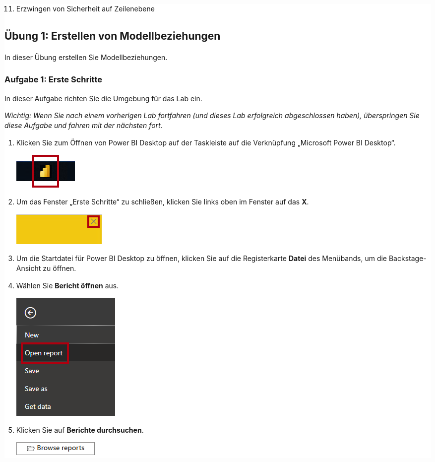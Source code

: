 11. Erzwingen von Sicherheit auf Zeilenebene

## <a name="exercise-1-create-model-relationships"></a>**Übung 1: Erstellen von Modellbeziehungen**

In dieser Übung erstellen Sie Modellbeziehungen.

### <a name="task-1-get-started"></a>**Aufgabe 1: Erste Schritte**

In dieser Aufgabe richten Sie die Umgebung für das Lab ein.

*Wichtig: Wenn Sie nach einem vorherigen Lab fortfahren (und dieses Lab erfolgreich abgeschlossen haben), überspringen Sie diese Aufgabe und fahren mit der nächsten fort.*

1. Klicken Sie zum Öffnen von Power BI Desktop auf der Taskleiste auf die Verknüpfung „Microsoft Power BI Desktop“.

    ![Bild 12](Linked_image_Files/03-configure-data-model-in-power-bi-desktop_image1.png)

1. Um das Fenster „Erste Schritte“ zu schließen, klicken Sie links oben im Fenster auf das **X**.

    ![Bild 11](Linked_image_Files/03-configure-data-model-in-power-bi-desktop_image2.png)

1. Um die Startdatei für Power BI Desktop zu öffnen, klicken Sie auf die Registerkarte **Datei** des Menübands, um die Backstage-Ansicht zu öffnen.

1. Wählen Sie **Bericht öffnen** aus.

    ![Bild 10](Linked_image_Files/03-configure-data-model-in-power-bi-desktop_image3.png)

1. Klicken Sie auf **Berichte durchsuchen**.

    ![Bild 8](Linked_image_Files/03-configure-data-model-in-power-bi-desktop_image4.png)
